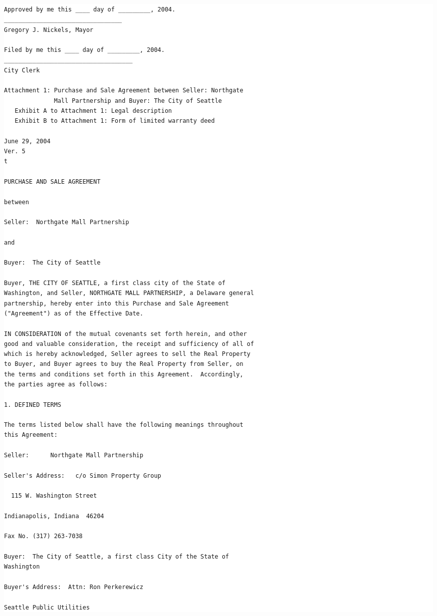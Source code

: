     Approved by me this ____ day of _________, 2004.  
    _________________________________  
    Gregory J. Nickels, Mayor  
  
    Filed by me this ____ day of _________, 2004.  
    ____________________________________  
    City Clerk  
  
    Attachment 1: Purchase and Sale Agreement between Seller: Northgate  
                  Mall Partnership and Buyer: The City of Seattle  
       Exhibit A to Attachment 1: Legal description  
       Exhibit B to Attachment 1: Form of limited warranty deed  
  
    June 29, 2004  
    Ver. 5  
    t  
  
    PURCHASE AND SALE AGREEMENT  
  
    between  
  
    Seller:  Northgate Mall Partnership  
  
    and  
  
    Buyer:  The City of Seattle  
  
    Buyer, THE CITY OF SEATTLE, a first class city of the State of  
    Washington, and Seller, NORTHGATE MALL PARTNERSHIP, a Delaware general  
    partnership, hereby enter into this Purchase and Sale Agreement  
    ("Agreement") as of the Effective Date.  
  
    IN CONSIDERATION of the mutual covenants set forth herein, and other  
    good and valuable consideration, the receipt and sufficiency of all of  
    which is hereby acknowledged, Seller agrees to sell the Real Property  
    to Buyer, and Buyer agrees to buy the Real Property from Seller, on  
    the terms and conditions set forth in this Agreement.  Accordingly,  
    the parties agree as follows:  
  
    1. DEFINED TERMS  
  
    The terms listed below shall have the following meanings throughout  
    this Agreement:  
  
    Seller:      Northgate Mall Partnership  
  
    Seller's Address:   c/o Simon Property Group  
  
      115 W. Washington Street  
  
    Indianapolis, Indiana  46204  
  
    Fax No. (317) 263-7038  
  
    Buyer:  The City of Seattle, a first class City of the State of  
    Washington  
  
    Buyer's Address:  Attn: Ron Perkerewicz  
  
    Seattle Public Utilities  
  